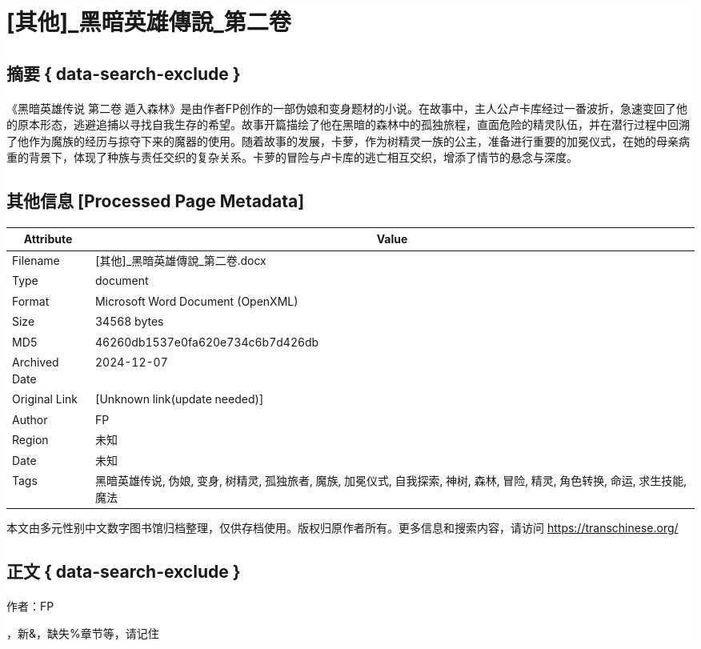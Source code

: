 # [其他]_黑暗英雄傳說_第二卷



## 摘要  { data-search-exclude }


《黑暗英雄传说 第二卷 遁入森林》是由作者FP创作的一部伪娘和变身题材的小说。在故事中，主人公卢卡库经过一番波折，急速变回了他的原本形态，逃避追捕以寻找自我生存的希望。故事开篇描绘了他在黑暗的森林中的孤独旅程，直面危险的精灵队伍，并在潜行过程中回溯了他作为魔族的经历与掠夺下来的魔器的使用。随着故事的发展，卡萝，作为树精灵一族的公主，准备进行重要的加冕仪式，在她的母亲病重的背景下，体现了种族与责任交织的复杂关系。卡萝的冒险与卢卡库的逃亡相互交织，增添了情节的悬念与深度。



## 其他信息 [Processed Page Metadata]

| Attribute       | Value                                  |
|-----------------|----------------------------------------|
| Filename        | [其他]_黑暗英雄傳說_第二卷.docx                             |
| Type            | document                                 |
| Format          | Microsoft Word Document (OpenXML)                               |
| Size            | 34568 bytes                           |
| MD5             | 46260db1537e0fa620e734c6b7d426db                                  |
| Archived Date   | 2024-12-07                             |
| Original Link   | [Unknown link(update needed)]                         |
| Author          | FP                               |
| Region          | 未知                               |
| Date            | 未知                                 |
| Tags            | 黑暗英雄传说, 伪娘, 变身, 树精灵, 孤独旅者, 魔族, 加冕仪式, 自我探索, 神树, 森林, 冒险, 精灵, 角色转换, 命运, 求生技能, 魔法                                 |

本文由多元性别中文数字图书馆归档整理，仅供存档使用。版权归原作者所有。更多信息和搜索内容，请访问 <https://transchinese.org/>


## 正文 { data-search-exclude }


作者：FP



，新&，缺失%章节等，请记住










